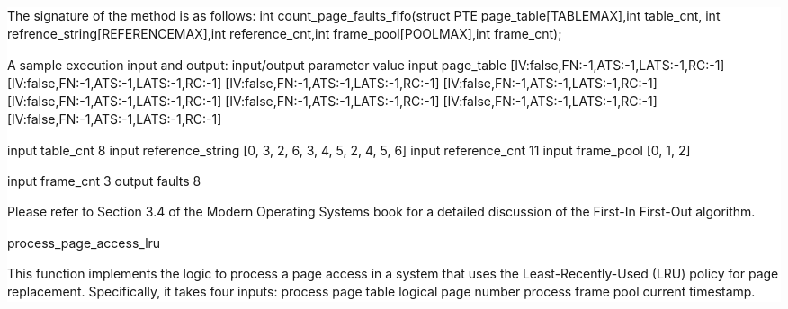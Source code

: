 The signature of the method is as follows:
int count_page_faults_fifo(struct PTE page_table[TABLEMAX],int table_cnt, int refrence_string[REFERENCEMAX],int reference_cnt,int frame_pool[POOLMAX],int frame_cnt);

A sample execution input and output:
input/output
parameter
value
input
page_table
[IV:false,FN:-1,ATS:-1,LATS:-1,RC:-1]
[IV:false,FN:-1,ATS:-1,LATS:-1,RC:-1]
[IV:false,FN:-1,ATS:-1,LATS:-1,RC:-1]
[IV:false,FN:-1,ATS:-1,LATS:-1,RC:-1]
[IV:false,FN:-1,ATS:-1,LATS:-1,RC:-1]
[IV:false,FN:-1,ATS:-1,LATS:-1,RC:-1]
[IV:false,FN:-1,ATS:-1,LATS:-1,RC:-1]
[IV:false,FN:-1,ATS:-1,LATS:-1,RC:-1]


input
table_cnt
8
input
reference_string
[0, 3, 2, 6, 3, 4, 5, 2, 4, 5, 6]
input
reference_cnt
11
input
frame_pool
[0, 1, 2]


input
frame_cnt
3
output
faults
8




Please refer to Section 3.4 of the Modern Operating Systems book for a detailed discussion of the First-In First-Out algorithm. 


process_page_access_lru

This function implements the logic to process a page access in a system that uses the Least-Recently-Used (LRU) policy for page replacement. Specifically, it takes four inputs: 
process page table
logical page number
process frame pool
current timestamp. 
